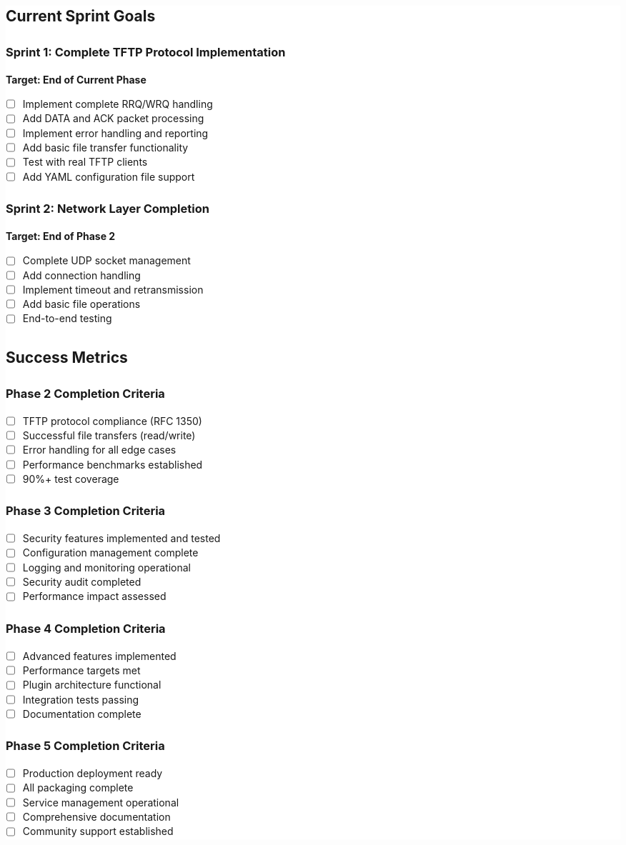 ## Current Sprint Goals

### Sprint 1: Complete TFTP Protocol Implementation
**Target: End of Current Phase**

- [ ] Implement complete RRQ/WRQ handling
- [ ] Add DATA and ACK packet processing
- [ ] Implement error handling and reporting
- [ ] Add basic file transfer functionality
- [ ] Test with real TFTP clients
- [ ] Add YAML configuration file support

### Sprint 2: Network Layer Completion
**Target: End of Phase 2**

- [ ] Complete UDP socket management
- [ ] Add connection handling
- [ ] Implement timeout and retransmission
- [ ] Add basic file operations
- [ ] End-to-end testing

## Success Metrics

### Phase 2 Completion Criteria
- [ ] TFTP protocol compliance (RFC 1350)
- [ ] Successful file transfers (read/write)
- [ ] Error handling for all edge cases
- [ ] Performance benchmarks established
- [ ] 90%+ test coverage

### Phase 3 Completion Criteria
- [ ] Security features implemented and tested
- [ ] Configuration management complete
- [ ] Logging and monitoring operational
- [ ] Security audit completed
- [ ] Performance impact assessed

### Phase 4 Completion Criteria
- [ ] Advanced features implemented
- [ ] Performance targets met
- [ ] Plugin architecture functional
- [ ] Integration tests passing
- [ ] Documentation complete

### Phase 5 Completion Criteria
- [ ] Production deployment ready
- [ ] All packaging complete
- [ ] Service management operational
- [ ] Comprehensive documentation
- [ ] Community support established

